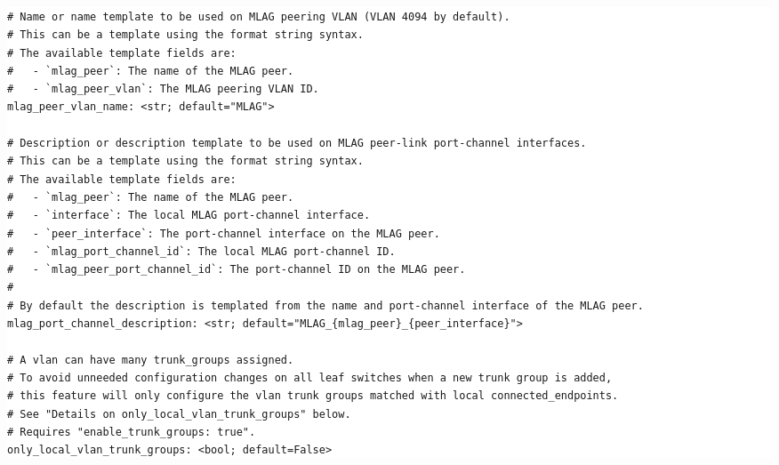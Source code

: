     # Name or name template to be used on MLAG peering VLAN (VLAN 4094 by default).
    # This can be a template using the format string syntax.
    # The available template fields are:
    #   - `mlag_peer`: The name of the MLAG peer.
    #   - `mlag_peer_vlan`: The MLAG peering VLAN ID.
    mlag_peer_vlan_name: <str; default="MLAG">

    # Description or description template to be used on MLAG peer-link port-channel interfaces.
    # This can be a template using the format string syntax.
    # The available template fields are:
    #   - `mlag_peer`: The name of the MLAG peer.
    #   - `interface`: The local MLAG port-channel interface.
    #   - `peer_interface`: The port-channel interface on the MLAG peer.
    #   - `mlag_port_channel_id`: The local MLAG port-channel ID.
    #   - `mlag_peer_port_channel_id`: The port-channel ID on the MLAG peer.
    #
    # By default the description is templated from the name and port-channel interface of the MLAG peer.
    mlag_port_channel_description: <str; default="MLAG_{mlag_peer}_{peer_interface}">

    # A vlan can have many trunk_groups assigned.
    # To avoid unneeded configuration changes on all leaf switches when a new trunk group is added,
    # this feature will only configure the vlan trunk groups matched with local connected_endpoints.
    # See "Details on only_local_vlan_trunk_groups" below.
    # Requires "enable_trunk_groups: true".
    only_local_vlan_trunk_groups: <bool; default=False>

